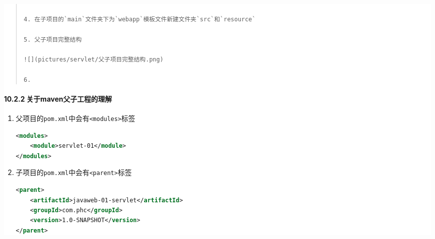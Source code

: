 >    
>    
>    
>    
>    
>    
>    
>    
>    
>    ```
>
> 4. 在子项目的`main`文件夹下为`webapp`模板文件新建文件夹`src`和`resource`
>
> 5. 父子项目完整结构
>
>    ![](pictures/servlet/父子项目完整结构.png)
>
> 6. 

#### 10.2.2 关于maven父子工程的理解

1. 父项目的`pom.xml`中会有`<modules>`标签

   ```xml
   <modules>
       <module>servlet-01</module>
   </modules>
   ```

2. 子项目的`pom.xml`中会有`<parent>`标签

   ```xml
   <parent>
       <artifactId>javaweb-01-servlet</artifactId>
       <groupId>com.phc</groupId>
       <version>1.0-SNAPSHOT</version>
   </parent>
   ```
